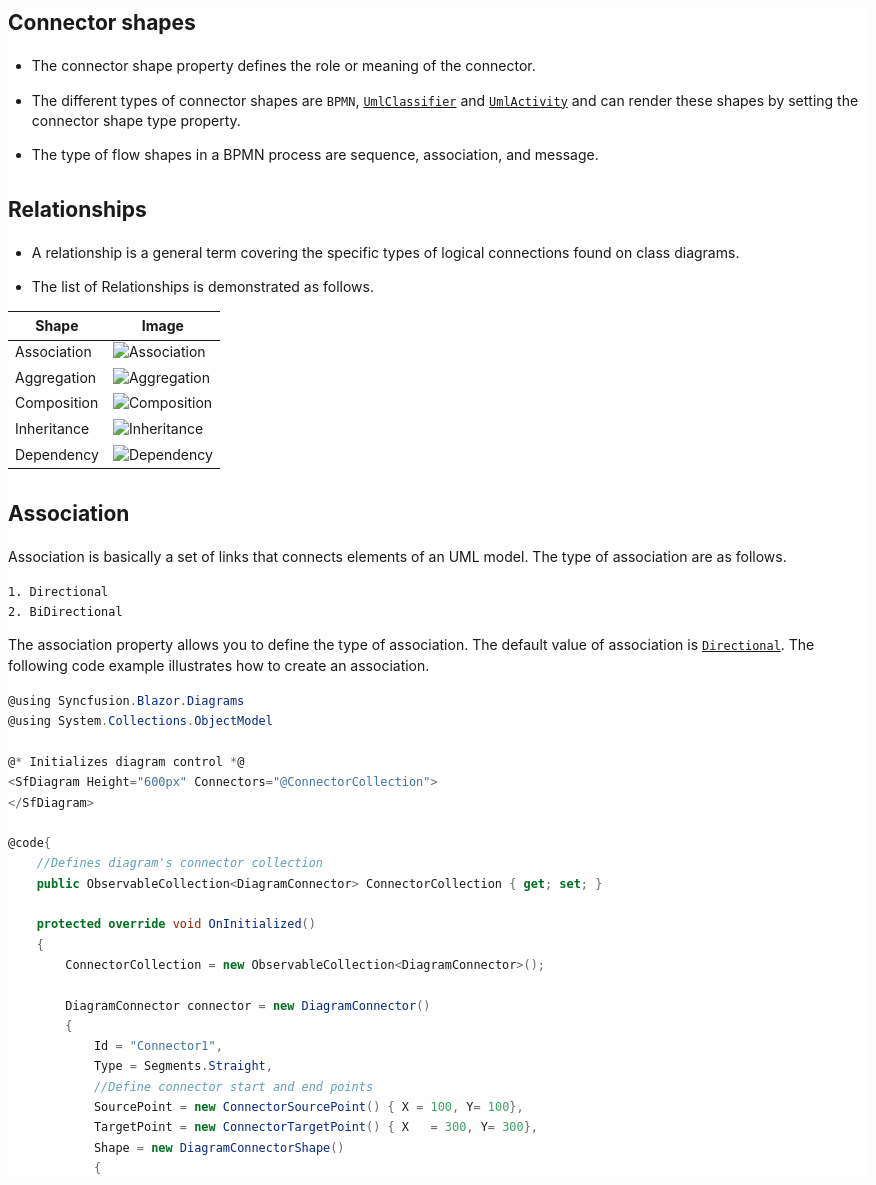 ## Connector shapes

* The connector shape property defines the role or meaning of the connector.

* The different types of connector shapes are `BPMN`, [`UmlClassifier`](https://help.syncfusion.com/cr/blazor) and [`UmlActivity`](https://help.syncfusion.com/cr/blazor) and can render these shapes by setting the connector shape type property.

* The type of flow shapes in a BPMN process are sequence, association, and message.

## Relationships

* A relationship is a general term covering the specific types of logical connections found on class diagrams.

* The list of Relationships is demonstrated as follows.

| Shape       | Image                                |
| ----------- | ------------------------------------ |
| Association | ![Association](images/Association.png) |
| Aggregation | ![Aggregation](images/Aggregation.png)  |
| Composition | ![Composition](images/Composition.png) |
| Inheritance | ![Inheritance](images/Inheritance.png)   |
| Dependency  | ![Dependency](images/Dependency.png) |

## Association

Association is basically a set of links that connects elements of an UML model. The type of association are as follows.

    1. Directional
    2. BiDirectional

The association property allows you to define the type of association. The default value of association is [`Directional`](https://help.syncfusion.com/cr/blazor/Syncfusion.Blazor.Diagrams.BpmnAssociationFlows.html). The following code example illustrates how to create an association.

```csharp
@using Syncfusion.Blazor.Diagrams
@using System.Collections.ObjectModel

@* Initializes diagram control *@
<SfDiagram Height="600px" Connectors="@ConnectorCollection">
</SfDiagram>

@code{
    //Defines diagram's connector collection
    public ObservableCollection<DiagramConnector> ConnectorCollection { get; set; }

    protected override void OnInitialized()
    {
        ConnectorCollection = new ObservableCollection<DiagramConnector>();

        DiagramConnector connector = new DiagramConnector()
        {
            Id = "Connector1",
            Type = Segments.Straight,
            //Define connector start and end points
            SourcePoint = new ConnectorSourcePoint() { X = 100, Y= 100},
            TargetPoint = new ConnectorTargetPoint() { X   = 300, Y= 300},
            Shape = new DiagramConnectorShape()
            {
```